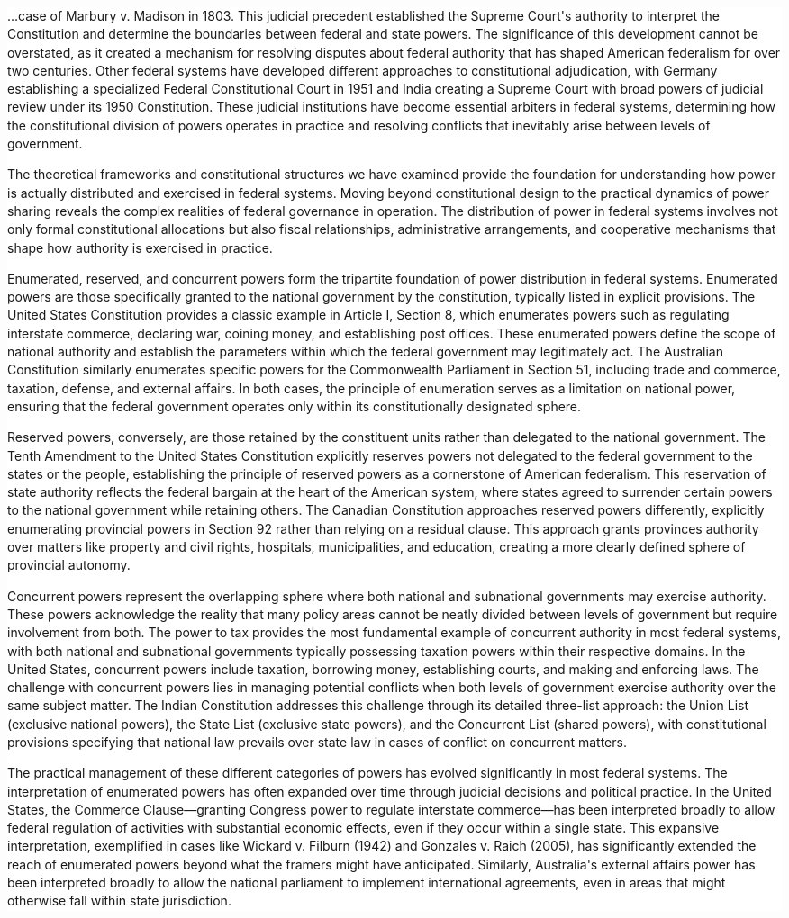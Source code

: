 ...case of Marbury v. Madison in 1803. This judicial precedent established the Supreme Court's authority to interpret the Constitution and determine the boundaries between federal and state powers. The significance of this development cannot be overstated, as it created a mechanism for resolving disputes about federal authority that has shaped American federalism for over two centuries. Other federal systems have developed different approaches to constitutional adjudication, with Germany establishing a specialized Federal Constitutional Court in 1951 and India creating a Supreme Court with broad powers of judicial review under its 1950 Constitution. These judicial institutions have become essential arbiters in federal systems, determining how the constitutional division of powers operates in practice and resolving conflicts that inevitably arise between levels of government.

The theoretical frameworks and constitutional structures we have examined provide the foundation for understanding how power is actually distributed and exercised in federal systems. Moving beyond constitutional design to the practical dynamics of power sharing reveals the complex realities of federal governance in operation. The distribution of power in federal systems involves not only formal constitutional allocations but also fiscal relationships, administrative arrangements, and cooperative mechanisms that shape how authority is exercised in practice.

Enumerated, reserved, and concurrent powers form the tripartite foundation of power distribution in federal systems. Enumerated powers are those specifically granted to the national government by the constitution, typically listed in explicit provisions. The United States Constitution provides a classic example in Article I, Section 8, which enumerates powers such as regulating interstate commerce, declaring war, coining money, and establishing post offices. These enumerated powers define the scope of national authority and establish the parameters within which the federal government may legitimately act. The Australian Constitution similarly enumerates specific powers for the Commonwealth Parliament in Section 51, including trade and commerce, taxation, defense, and external affairs. In both cases, the principle of enumeration serves as a limitation on national power, ensuring that the federal government operates only within its constitutionally designated sphere.

Reserved powers, conversely, are those retained by the constituent units rather than delegated to the national government. The Tenth Amendment to the United States Constitution explicitly reserves powers not delegated to the federal government to the states or the people, establishing the principle of reserved powers as a cornerstone of American federalism. This reservation of state authority reflects the federal bargain at the heart of the American system, where states agreed to surrender certain powers to the national government while retaining others. The Canadian Constitution approaches reserved powers differently, explicitly enumerating provincial powers in Section 92 rather than relying on a residual clause. This approach grants provinces authority over matters like property and civil rights, hospitals, municipalities, and education, creating a more clearly defined sphere of provincial autonomy.

Concurrent powers represent the overlapping sphere where both national and subnational governments may exercise authority. These powers acknowledge the reality that many policy areas cannot be neatly divided between levels of government but require involvement from both. The power to tax provides the most fundamental example of concurrent authority in most federal systems, with both national and subnational governments typically possessing taxation powers within their respective domains. In the United States, concurrent powers include taxation, borrowing money, establishing courts, and making and enforcing laws. The challenge with concurrent powers lies in managing potential conflicts when both levels of government exercise authority over the same subject matter. The Indian Constitution addresses this challenge through its detailed three-list approach: the Union List (exclusive national powers), the State List (exclusive state powers), and the Concurrent List (shared powers), with constitutional provisions specifying that national law prevails over state law in cases of conflict on concurrent matters.

The practical management of these different categories of powers has evolved significantly in most federal systems. The interpretation of enumerated powers has often expanded over time through judicial decisions and political practice. In the United States, the Commerce Clause—granting Congress power to regulate interstate commerce—has been interpreted broadly to allow federal regulation of activities with substantial economic effects, even if they occur within a single state. This expansive interpretation, exemplified in cases like Wickard v. Filburn (1942) and Gonzales v. Raich (2005), has significantly extended the reach of enumerated powers beyond what the framers might have anticipated. Similarly, Australia's external affairs power has been interpreted broadly to allow the national parliament to implement international agreements, even in areas that might otherwise fall within state jurisdiction.
